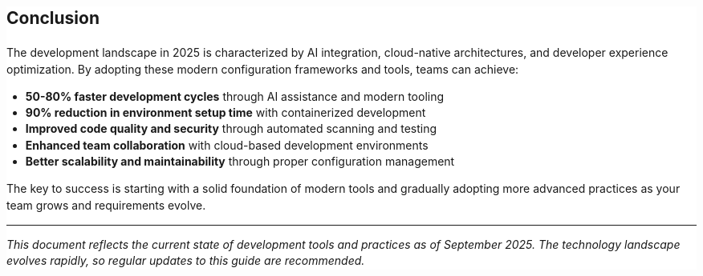 ## Conclusion

The development landscape in 2025 is characterized by AI integration, cloud-native architectures, and developer experience optimization. By adopting these modern configuration frameworks and tools, teams can achieve:

- **50-80% faster development cycles** through AI assistance and modern tooling
- **90% reduction in environment setup time** with containerized development
- **Improved code quality and security** through automated scanning and testing
- **Enhanced team collaboration** with cloud-based development environments
- **Better scalability and maintainability** through proper configuration management

The key to success is starting with a solid foundation of modern tools and gradually adopting more advanced practices as your team grows and requirements evolve.

---

*This document reflects the current state of development tools and practices as of September 2025. The technology landscape evolves rapidly, so regular updates to this guide are recommended.*